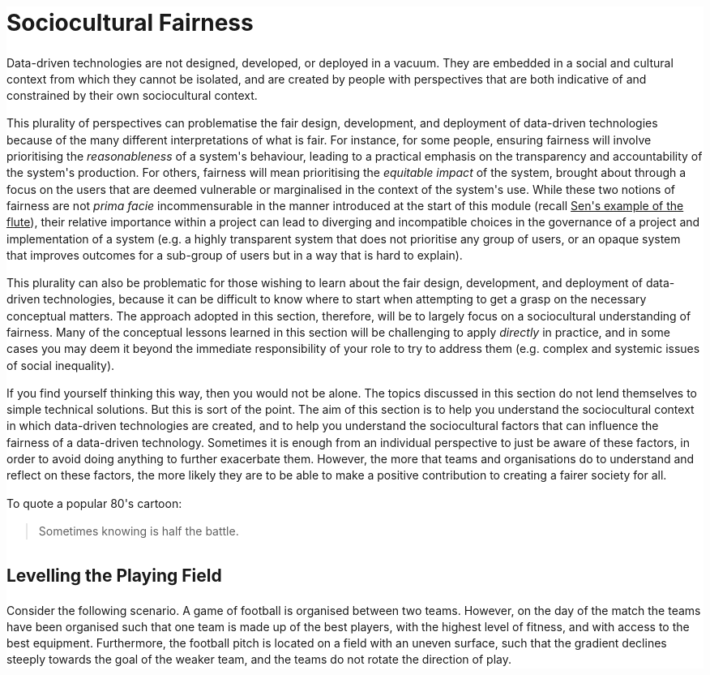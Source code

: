# Sociocultural Fairness

Data-driven technologies are not designed, developed, or deployed in a vacuum.
They are embedded in a social and cultural context from which they cannot be isolated, and are created by people with perspectives that are both indicative of and constrained by their own sociocultural context.

This plurality of perspectives can problematise the fair design, development, and deployment of data-driven technologies because of the many different interpretations of what is fair.
For instance, for some people, ensuring fairness will involve prioritising the *reasonableness* of a system's behaviour, leading to a practical emphasis on the transparency and accountability of the system's production.
For others, fairness will mean prioritising the *equitable impact* of the system, brought about through a focus on the users that are deemed vulnerable or marginalised in the context of the system's use.
While these two notions of fairness are not *prima facie* incommensurable in the manner introduced at the start of this module (recall [Sen's example of the flute](rri-203-1.md)), their relative importance within a project can lead to diverging and incompatible choices in the governance of a project and implementation of a system (e.g. a highly transparent system that does not prioritise any group of users, or an opaque system that improves outcomes for a sub-group of users but in a way that is hard to explain).


This plurality can also be problematic for those wishing to learn about the fair design, development, and deployment of data-driven technologies, because it can be difficult to know where to start when attempting to get a grasp on the necessary conceptual matters.
The approach adopted in this section, therefore, will be to largely focus on a sociocultural understanding of fairness.
Many of the conceptual lessons learned in this section will be challenging to apply *directly* in practice, and in some cases you may deem it beyond the immediate responsibility of your role to try to address them (e.g. complex and systemic issues of social inequality).

If you find yourself thinking this way, then you would not be alone.
The topics discussed in this section do not lend themselves to simple technical solutions.
But this is sort of the point.
The aim of this section is to help you understand the sociocultural context in which data-driven technologies are created, and to help you understand the sociocultural factors that can influence the fairness of a data-driven technology.
Sometimes it is enough from an individual perspective to just be aware of these factors, in order to avoid doing anything to further exacerbate them.
However, the more that teams and organisations do to understand and reflect on these factors, the more likely they are to be able to make a positive contribution to creating a fairer society for all.

To quote a popular 80's cartoon:

> Sometimes knowing is half the battle.

## Levelling the Playing Field

Consider the following scenario.
A game of football is organised between two teams.
However, on the day of the match the teams have been organised such that one team is made up of the best players, with the highest level of fitness, and with access to the best equipment.
Furthermore, the football pitch is located on a field with an uneven surface, such that the gradient declines steeply towards the goal of the weaker team, and the teams do not rotate the direction of play.

